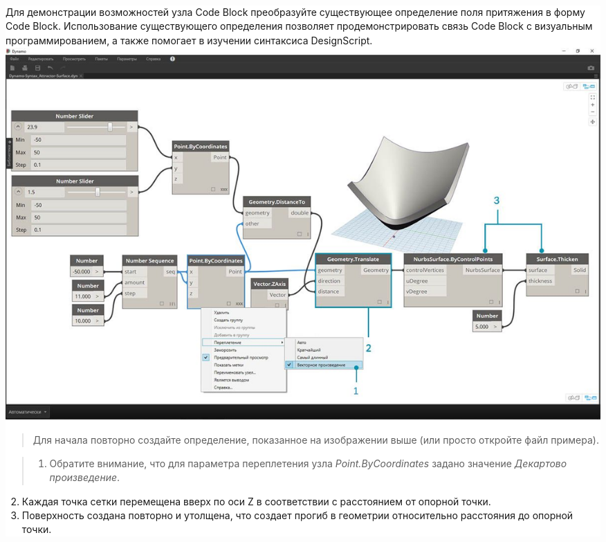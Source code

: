 Для демонстрации возможностей узла Code Block преобразуйте существующее определение поля притяжения в форму Code Block. Использование существующего определения позволяет продемонстрировать связь Code Block с визуальным программированием, а также помогает в изучении синтаксиса DesignScript. ![Упражнение](images/7-2/Exercise/01.jpg)

> Для начала повторно создайте определение, показанное на изображении выше (или просто откройте файл примера).

> 1. Обратите внимание, что для параметра переплетения узла *Point.ByCoordinates* задано значение *Декартово произведение*.
2. Каждая точка сетки перемещена вверх по оси Z в соответствии с расстоянием от опорной точки.
3. Поверхность создана повторно и утолщена, что создает прогиб в геометрии относительно расстояния до опорной точки.
